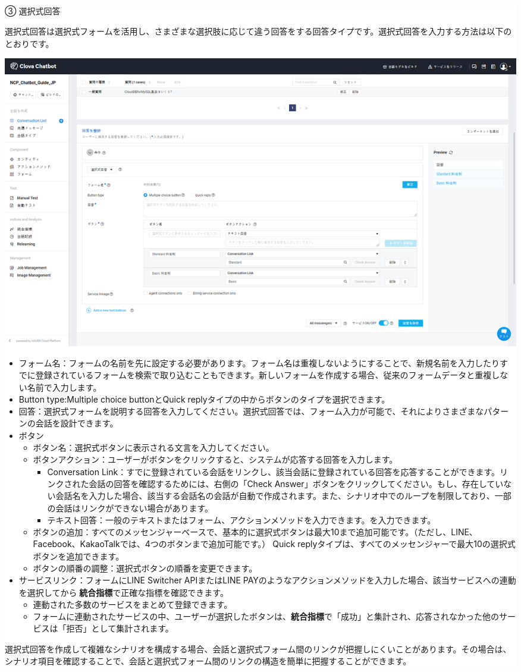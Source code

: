 

③ 選択式回答

選択式回答は選択式フォームを活用し、さまざまな選択肢に応じて違う回答をする回答タイプです。選択式回答を入力する方法は以下のとおりです。

![chatbot-03-015a.png](../assets/chatbot-03-015a.png)

- フォーム名：フォームの名前を先に設定する必要があります。フォーム名は重複しないようにすることで、新規名前を入力したりすでに登録されているフォームを検索で取り込むこともできます。新しいフォームを作成する場合、従来のフォームデータと重複しない名前で入力します。
- Button type:Multiple choice buttonとQuick replyタイプの中からボタンのタイプを選択できます。
- 回答：選択式フォームを説明する回答を入力してください。選択式回答では、フォーム入力が可能で、それによりさまざまなパターンの会話を設計できます。
- ボタン
  - ボタン名：選択式ボタンに表示される文言を入力してください。
  - ボタンアクション：ユーザーがボタンをクリックすると、システムが応答する回答を入力します。
    - Conversation Link：すでに登録されている会話をリンクし、該当会話に登録されている回答を応答することができます。リンクされた会話の回答を確認するためには、右側の「Check Answer」ボタンをクリックしてください。もし、存在していない会話名を入力した場合、該当する会話名の会話が自動で作成されます。また、シナリオ中でのループを制限しており、一部の会話はリンクができない場合があります。
    - テキスト回答：一般のテキストまたはフォーム、アクションメソッドを入力できます。を入力できます。
  - ボタンの追加：すべてのメッセンジャーベースで、基本的に選択式ボタンは最大10まで追加可能です。（ただし、LINE、Facebook、KakaoTalkでは、4つのボタンまで追加可能です。）
    Quick replyタイプは、すべてのメッセンジャーで最大10の選択式ボタンを追加できます。
  - ボタンの順番の調整：選択式ボタンの順番を変更できます。
- サービスリンク：フォームにLINE Switcher APIまたはLINE PAYのようなアクションメソッドを入力した場合、該当サービスへの連動を選択してから **統合指標**で正確な指標を確認できます。
  - 連動された多数のサービスをまとめて登録できます。
  - フォームに連動されたサービスの中、ユーザーが選択したボタンは、**統合指標**で「成功」と集計され、応答されなかった他のサービスは「拒否」として集計されます。



選択式回答を作成して複雑なシナリオを構成する場合、会話と選択式フォーム間のリンクが把握しにくいことがあります。その場合は、シナリオ項目を確認することで、会話と選択式フォーム間のリンクの構造を簡単に把握することができます。
